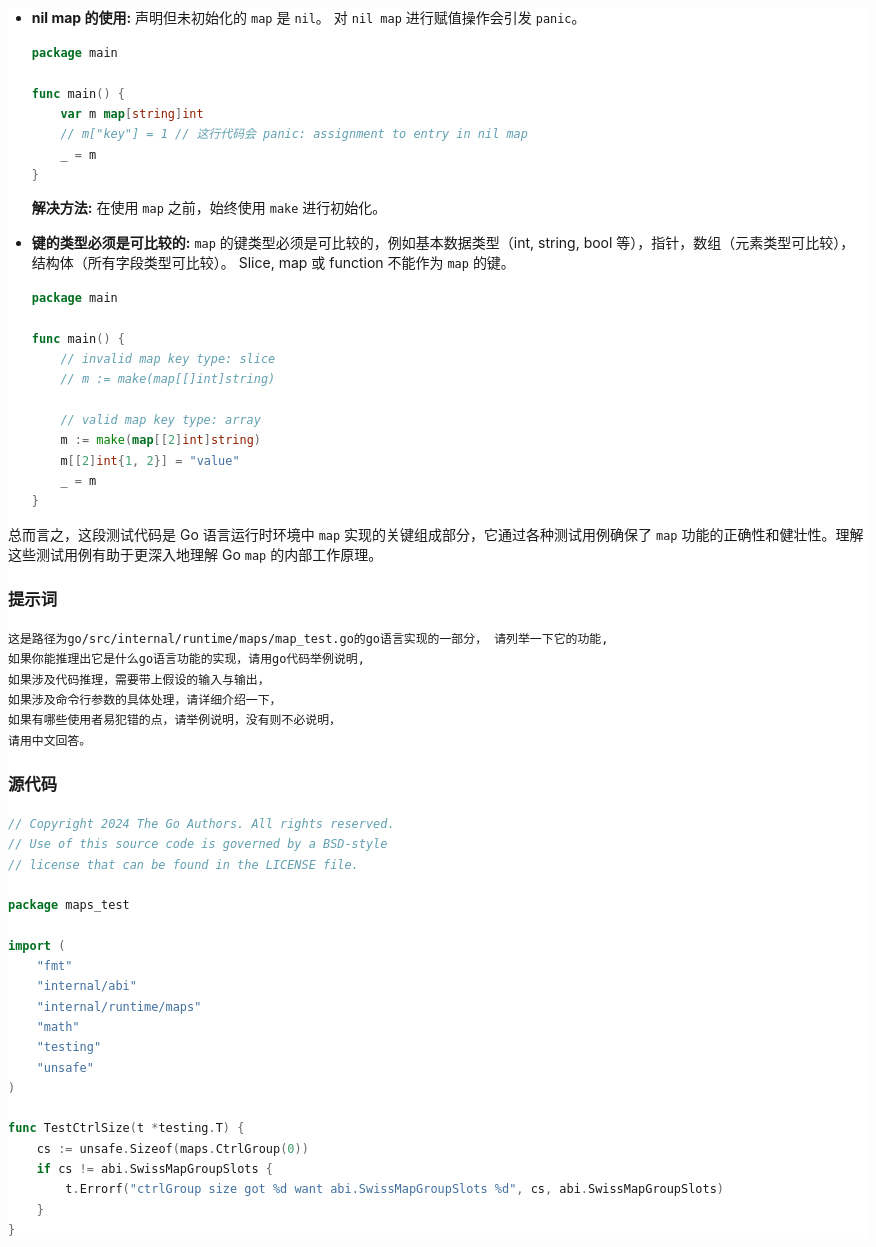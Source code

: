 * **nil map 的使用:**  声明但未初始化的 `map` 是 `nil`。 对 `nil map` 进行赋值操作会引发 `panic`。
    ```go
    package main

    func main() {
        var m map[string]int
        // m["key"] = 1 // 这行代码会 panic: assignment to entry in nil map
        _ = m
    }
    ```
    **解决方法:** 在使用 `map` 之前，始终使用 `make` 进行初始化。

* **键的类型必须是可比较的:**  `map` 的键类型必须是可比较的，例如基本数据类型（int, string, bool 等），指针，数组（元素类型可比较），结构体（所有字段类型可比较）。 Slice, map 或 function 不能作为 `map` 的键。
    ```go
    package main

    func main() {
        // invalid map key type: slice
        // m := make(map[[]int]string)

        // valid map key type: array
        m := make(map[[2]int]string)
        m[[2]int{1, 2}] = "value"
        _ = m
    }
    ```

总而言之，这段测试代码是 Go 语言运行时环境中 `map` 实现的关键组成部分，它通过各种测试用例确保了 `map` 功能的正确性和健壮性。理解这些测试用例有助于更深入地理解 Go `map` 的内部工作原理。

### 提示词
```
这是路径为go/src/internal/runtime/maps/map_test.go的go语言实现的一部分， 请列举一下它的功能, 　
如果你能推理出它是什么go语言功能的实现，请用go代码举例说明, 
如果涉及代码推理，需要带上假设的输入与输出，
如果涉及命令行参数的具体处理，请详细介绍一下，
如果有哪些使用者易犯错的点，请举例说明，没有则不必说明，
请用中文回答。
```

### 源代码
```go
// Copyright 2024 The Go Authors. All rights reserved.
// Use of this source code is governed by a BSD-style
// license that can be found in the LICENSE file.

package maps_test

import (
	"fmt"
	"internal/abi"
	"internal/runtime/maps"
	"math"
	"testing"
	"unsafe"
)

func TestCtrlSize(t *testing.T) {
	cs := unsafe.Sizeof(maps.CtrlGroup(0))
	if cs != abi.SwissMapGroupSlots {
		t.Errorf("ctrlGroup size got %d want abi.SwissMapGroupSlots %d", cs, abi.SwissMapGroupSlots)
	}
}

```
